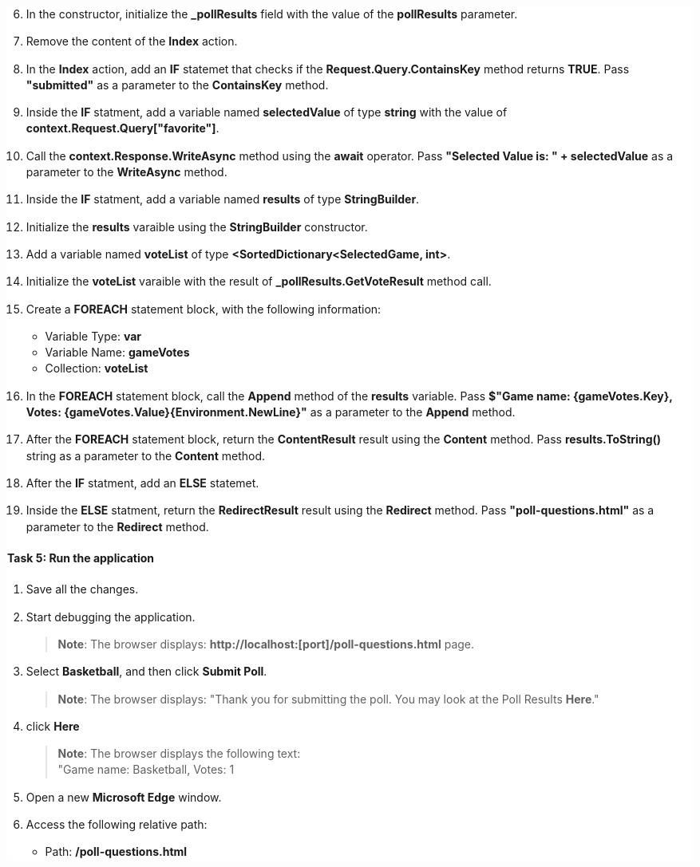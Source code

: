 6. In the constructor, initialize the **_pollResults** field with the value of the **pollResults** parameter.

7. Remove the content of the **Index** action.


8. In the **Index** action, add an **IF** statemet that checks if the  **Request.Query.ContainsKey** method returns **TRUE**. Pass **"submitted"** as a parameter to the **ContainsKey** method. 

9. Inside the **IF** statment,  add a variable named **selectedValue** of type **string** with the value of **context.Request.Query["favorite"]**.

10. Call the **context.Response.WriteAsync** method using the **await** operator. Pass **"Selected Value is: " + selectedValue** as a parameter to the **WriteAsync** method. 

11. Inside the **IF** statment, add a variable named **results** of type **StringBuilder**.

12. Initialize the **results** varaible using the **StringBuilder** constructor.

13. Add a variable named **voteList** of type **<SortedDictionary<SelectedGame, int>**.

14. Initialize the **voteList** varaible with the result of **_pollResults.GetVoteResult** method call.

15. Create a **FOREACH** statement block, with the following information:

    - Variable Type: **var**
    - Variable Name: **gameVotes**
    - Collection: **voteList**

16. In the **FOREACH** statement block, call the **Append** method of the **results** variable. Pass **$"Game name: {gameVotes.Key}, Votes: {gameVotes.Value}{Environment.NewLine}"** as a parameter to the **Append** method. 

17. After the **FOREACH** statement block, return the **ContentResult** result using the **Content** method. Pass **results.ToString()** string as a parameter to the **Content** method.

18. After the **IF** statment, add  an **ELSE** statemet.

19. Inside the **ELSE** statment, return the **RedirectResult** result using the **Redirect** method. Pass **"poll-questions.html"** as a parameter to the **Redirect** method.

####	Task 5: Run the application

1. Save all the changes.

2. Start debugging the application.
    >**Note**: The browser displays: **http://localhost:[port]/poll-questions.html** page.

3. Select **Basketball**, and then click **Submit Poll**.
    > **Note**: The browser displays: "Thank you for submitting the poll. You may look at the Poll Results **Here**."

4. click **Here**
    > **Note**: The browser displays the following text:<br>
"Game name: Basketball, Votes: 1

5. Open a new **Microsoft Edge** window.

6. Access the following relative path:
    - Path: **/poll-questions.html**
